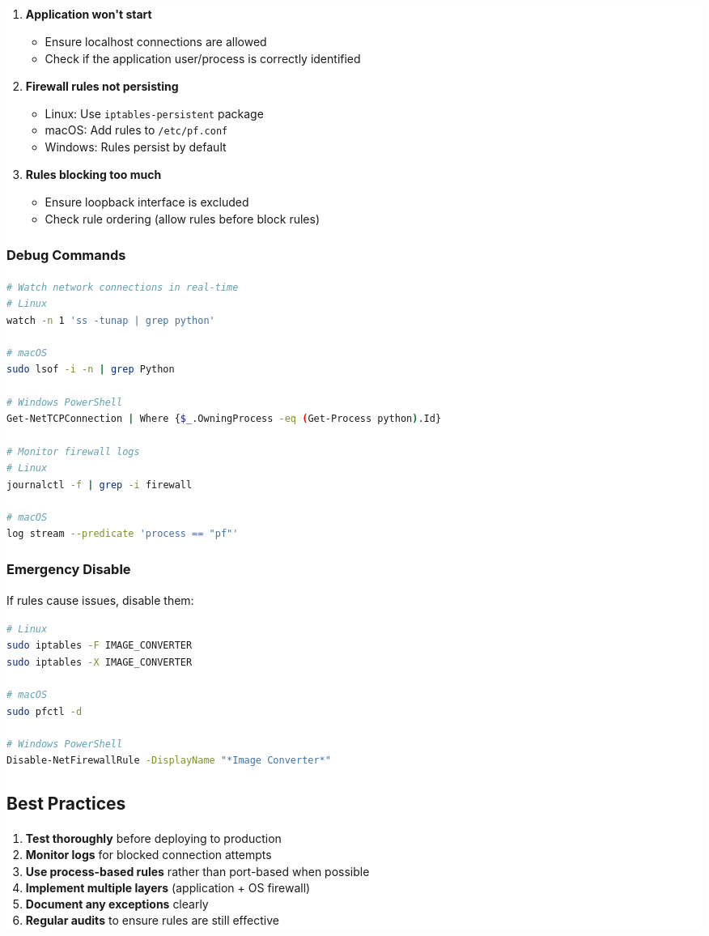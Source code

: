 1. **Application won't start**
   - Ensure localhost connections are allowed
   - Check if the application user/process is correctly identified

2. **Firewall rules not persisting**
   - Linux: Use `iptables-persistent` package
   - macOS: Add rules to `/etc/pf.conf`
   - Windows: Rules persist by default

3. **Rules blocking too much**
   - Ensure loopback interface is excluded
   - Check rule ordering (allow rules before block rules)

### Debug Commands

```bash
# Watch network connections in real-time
# Linux
watch -n 1 'ss -tunap | grep python'

# macOS
sudo lsof -i -n | grep Python

# Windows PowerShell
Get-NetTCPConnection | Where {$_.OwningProcess -eq (Get-Process python).Id}

# Monitor firewall logs
# Linux
journalctl -f | grep -i firewall

# macOS
log stream --predicate 'process == "pf"'
```

### Emergency Disable

If rules cause issues, disable them:

```bash
# Linux
sudo iptables -F IMAGE_CONVERTER
sudo iptables -X IMAGE_CONVERTER

# macOS
sudo pfctl -d

# Windows PowerShell
Disable-NetFirewallRule -DisplayName "*Image Converter*"
```

## Best Practices

1. **Test thoroughly** before deploying to production
2. **Monitor logs** for blocked connection attempts
3. **Use process-based rules** rather than port-based when possible
4. **Implement multiple layers** (application + OS firewall)
5. **Document any exceptions** clearly
6. **Regular audits** to ensure rules are still effective
